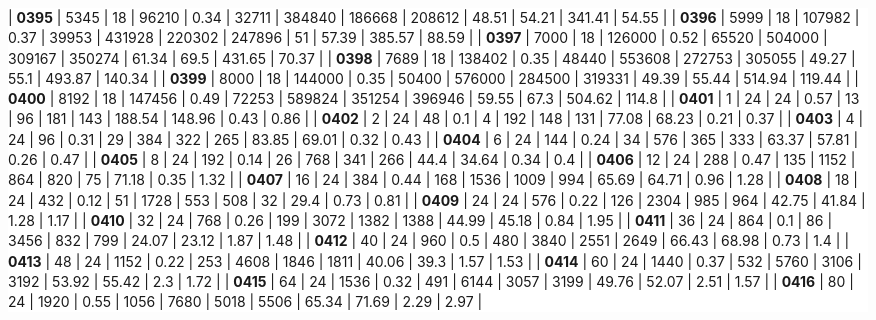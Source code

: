 | **0395**  | 5345      | 18         | 96210            | 0.34              | 32711             | 384840           | 186668              | 208612               | 48.51                    | 54.21                     | 341.41                   | 54.55                     |
| **0396**  | 5999      | 18         | 107982           | 0.37              | 39953             | 431928           | 220302              | 247896               | 51                       | 57.39                     | 385.57                   | 88.59                     |
| **0397**  | 7000      | 18         | 126000           | 0.52              | 65520             | 504000           | 309167              | 350274               | 61.34                    | 69.5                      | 431.65                   | 70.37                     |
| **0398**  | 7689      | 18         | 138402           | 0.35              | 48440             | 553608           | 272753              | 305055               | 49.27                    | 55.1                      | 493.87                   | 140.34                    |
| **0399**  | 8000      | 18         | 144000           | 0.35              | 50400             | 576000           | 284500              | 319331               | 49.39                    | 55.44                     | 514.94                   | 119.44                    |
| **0400**  | 8192      | 18         | 147456           | 0.49              | 72253             | 589824           | 351254              | 396946               | 59.55                    | 67.3                      | 504.62                   | 114.8                     |
| **0401**  | 1         | 24         | 24               | 0.57              | 13                | 96               | 181                 | 143                  | 188.54                   | 148.96                    | 0.43                     | 0.86                      |
| **0402**  | 2         | 24         | 48               | 0.1               | 4                 | 192              | 148                 | 131                  | 77.08                    | 68.23                     | 0.21                     | 0.37                      |
| **0403**  | 4         | 24         | 96               | 0.31              | 29                | 384              | 322                 | 265                  | 83.85                    | 69.01                     | 0.32                     | 0.43                      |
| **0404**  | 6         | 24         | 144              | 0.24              | 34                | 576              | 365                 | 333                  | 63.37                    | 57.81                     | 0.26                     | 0.47                      |
| **0405**  | 8         | 24         | 192              | 0.14              | 26                | 768              | 341                 | 266                  | 44.4                     | 34.64                     | 0.34                     | 0.4                       |
| **0406**  | 12        | 24         | 288              | 0.47              | 135               | 1152             | 864                 | 820                  | 75                       | 71.18                     | 0.35                     | 1.32                      |
| **0407**  | 16        | 24         | 384              | 0.44              | 168               | 1536             | 1009                | 994                  | 65.69                    | 64.71                     | 0.96                     | 1.28                      |
| **0408**  | 18        | 24         | 432              | 0.12              | 51                | 1728             | 553                 | 508                  | 32                       | 29.4                      | 0.73                     | 0.81                      |
| **0409**  | 24        | 24         | 576              | 0.22              | 126               | 2304             | 985                 | 964                  | 42.75                    | 41.84                     | 1.28                     | 1.17                      |
| **0410**  | 32        | 24         | 768              | 0.26              | 199               | 3072             | 1382                | 1388                 | 44.99                    | 45.18                     | 0.84                     | 1.95                      |
| **0411**  | 36        | 24         | 864              | 0.1               | 86                | 3456             | 832                 | 799                  | 24.07                    | 23.12                     | 1.87                     | 1.48                      |
| **0412**  | 40        | 24         | 960              | 0.5               | 480               | 3840             | 2551                | 2649                 | 66.43                    | 68.98                     | 0.73                     | 1.4                       |
| **0413**  | 48        | 24         | 1152             | 0.22              | 253               | 4608             | 1846                | 1811                 | 40.06                    | 39.3                      | 1.57                     | 1.53                      |
| **0414**  | 60        | 24         | 1440             | 0.37              | 532               | 5760             | 3106                | 3192                 | 53.92                    | 55.42                     | 2.3                      | 1.72                      |
| **0415**  | 64        | 24         | 1536             | 0.32              | 491               | 6144             | 3057                | 3199                 | 49.76                    | 52.07                     | 2.51                     | 1.57                      |
| **0416**  | 80        | 24         | 1920             | 0.55              | 1056              | 7680             | 5018                | 5506                 | 65.34                    | 71.69                     | 2.29                     | 2.97                      |